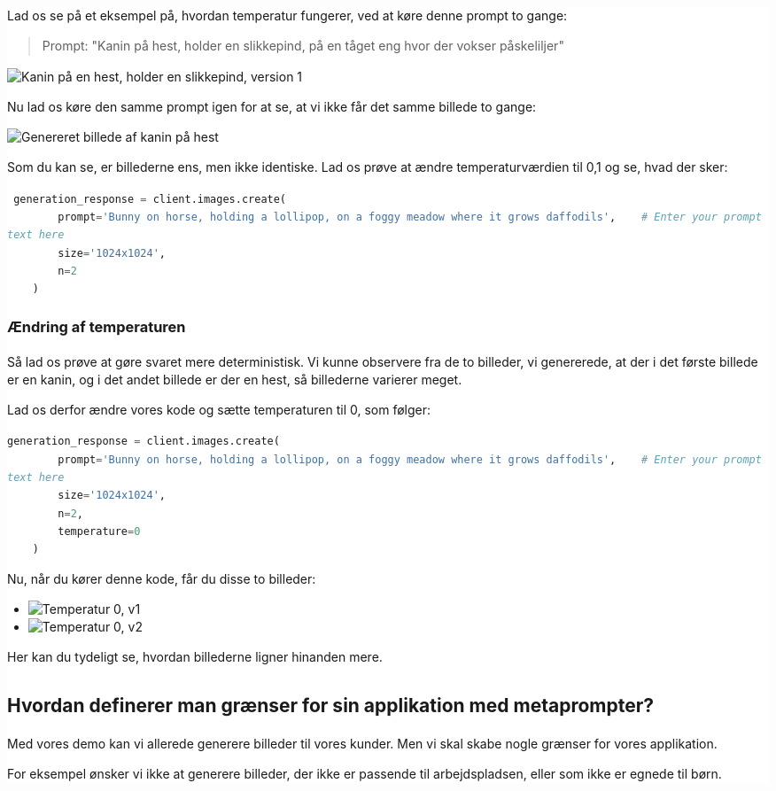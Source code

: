 Lad os se på et eksempel på, hvordan temperatur fungerer, ved at køre denne prompt to gange:

> Prompt: "Kanin på hest, holder en slikkepind, på en tåget eng hvor der vokser påskeliljer"

![Kanin på en hest, holder en slikkepind, version 1](../../../translated_images/v1-generated-image.a295cfcffa3c13c2432eb1e41de7e49a78c814000fb1b462234be24b6e0db7ea.da.png)

Nu lad os køre den samme prompt igen for at se, at vi ikke får det samme billede to gange:

![Genereret billede af kanin på hest](../../../translated_images/v2-generated-image.33f55a3714efe61dc19622c869ba6cd7d6e6de562e26e95b5810486187aace39.da.png)

Som du kan se, er billederne ens, men ikke identiske. Lad os prøve at ændre temperaturværdien til 0,1 og se, hvad der sker:

```python
 generation_response = client.images.create(
        prompt='Bunny on horse, holding a lollipop, on a foggy meadow where it grows daffodils',    # Enter your prompt text here
        size='1024x1024',
        n=2
    )
```

### Ændring af temperaturen

Så lad os prøve at gøre svaret mere deterministisk. Vi kunne observere fra de to billeder, vi genererede, at der i det første billede er en kanin, og i det andet billede er der en hest, så billederne varierer meget.

Lad os derfor ændre vores kode og sætte temperaturen til 0, som følger:

```python
generation_response = client.images.create(
        prompt='Bunny on horse, holding a lollipop, on a foggy meadow where it grows daffodils',    # Enter your prompt text here
        size='1024x1024',
        n=2,
        temperature=0
    )
```

Nu, når du kører denne kode, får du disse to billeder:

- ![Temperatur 0, v1](../../../translated_images/v1-temp-generated-image.a4346e1d2360a056d855ee3dfcedcce91211747967cb882e7d2eff2076f90e4a.da.png)
- ![Temperatur 0, v2](../../../translated_images/v2-temp-generated-image.871d0c920dbfb0f1cb5d9d80bffd52da9b41f83b386320d9a9998635630ec83d.da.png)

Her kan du tydeligt se, hvordan billederne ligner hinanden mere.

## Hvordan definerer man grænser for sin applikation med metaprompter?

Med vores demo kan vi allerede generere billeder til vores kunder. Men vi skal skabe nogle grænser for vores applikation.

For eksempel ønsker vi ikke at generere billeder, der ikke er passende til arbejdspladsen, eller som ikke er egnede til børn.
